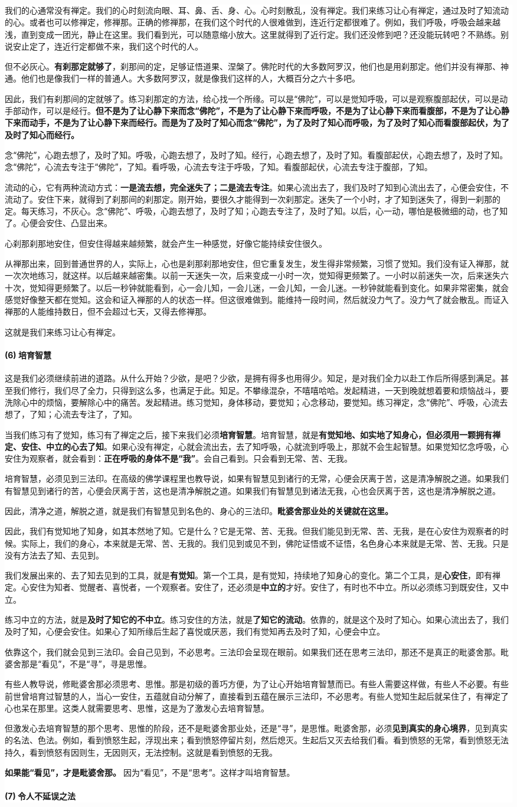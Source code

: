 我们的心通常没有禅定。我们的心时刻流向眼、耳、鼻、舌、身、心。心时刻散乱，没有禅定。我们来练习让心有禅定，通过及时了知流动的心。或者也可以修禅定，修禅那。正确的修禅那，在我们这个时代的人很难做到，连近行定都很难了。例如，我们呼吸，呼吸会越来越浅，直到变成一团光，静止在这里。我们看到光，可以随意缩小放大。这里就得到了近行定。我们还没修到吧？还没能玩转吧？不熟练。别说安止定了，连近行定都做不来，我们这个时代的人。

但不必灰心。**有刹那定就够了**，刹那间的定，足够证悟道果、涅槃了。佛陀时代的大多数阿罗汉，他们也是用刹那定。他们并没有禅那、神通。他们也是像我们一样的普通人。大多数阿罗汉，就是像我们这样的人，大概百分之六十多吧。

因此，我们有刹那间的定就够了。练习刹那定的方法，给心找一个所缘。可以是“佛陀”，可以是觉知呼吸，可以是观察腹部起伏，可以是动手部动作，可以是经行。**但不是为了让心静下来而念“佛陀”，不是为了让心静下来而呼吸，不是为了让心静下来而看腹部，不是为了让心静下来而动手，不是为了让心静下来而经行。而是为了及时了知心而念“佛陀”，为了及时了知心而呼吸，为了及时了知心而看腹部起伏，为了及时了知心而经行。**

念“佛陀”，心跑去想了，及时了知。呼吸，心跑去想了，及时了知。经行，心跑去想了，及时了知。看腹部起伏，心跑去想了，及时了知。念“佛陀”，心流去专注于“佛陀”，了知。看呼吸，心流去专注于呼吸，了知。看腹部起伏，心流去专注于腹部，了知。

流动的心，它有两种流动方式：**一是流去想，完全迷失了；二是流去专注**。如果心流出去了，我们及时了知到心流出去了，心便会安住，不流动了。安住下来，就得到了刹那间的刹那定。刚开始，要很久才能得到一次刹那定。迷失了一个小时，才了知到迷失了，得到一刹那的定。每天练习，不灰心。念“佛陀”、呼吸，心跑去想了，及时了知；心跑去专注了，及时了知。以后，心一动，哪怕是极微细的动，也了知了。心便会安住、凸显出来。

心刹那刹那地安住，但安住得越来越频繁，就会产生一种感觉，好像它能持续安住很久。

从禅那出来，回到普通世界的人，实际上，心也是刹那刹那地安住，但它重复发生，发生得非常频繁，习惯了觉知。我们没有证入禅那，就一次次地练习，就这样。以后越来越密集。以前一天迷失一次，后来变成一小时一次，觉知得更频繁了。一小时以前迷失一次，后来迷失六十次，觉知得更频繁了。以后一秒钟就能看到，心一会儿知，一会儿迷，一会儿知，一会儿迷。一秒钟就能看到变化。如果非常密集，就会感觉好像整天都在觉知。这会和证入禅那的人的状态一样。但这很难做到。能维持一段时间，然后就没力气了。没力气了就会散乱。而证入禅那的人能维持数日，但不会超过七天，又得去修禅那。

这就是我们来练习让心有禅定。

#### (6) 培育智慧

这是我们必须继续前进的道路。从什么开始？少欲，是吧？少欲，是拥有得多也用得少。知足，是对我们全力以赴工作后所得感到满足。甚至我们修行，我们尽了全力，只得到这么多，也满足于此。知足。不攀缘混杂，不嘻嘻哈哈。发起精进，一天到晚就想着要和烦恼战斗，要洗除心中的烦恼，要解除心中的痛苦。发起精进。练习觉知，身体移动，要觉知；心念移动，要觉知。练习禅定，念“佛陀”、呼吸，心流去想了，了知；心流去专注了，了知。

当我们练习有了觉知，练习有了禅定之后，接下来我们必须**培育智慧**。培育智慧，就是**有觉知地、如实地了知身心，但必须用一颗拥有禅定、安住、中立的心去了知**。如果心没有禅定，心就会流出去，去了知呼吸，心就流到呼吸上，那就不会生起智慧。如果觉知忆念呼吸，心安住为观察者，就会看到：**正在呼吸的身体不是“我”**。会自己看到。只会看到无常、苦、无我。

培育智慧，必须见到三法印。在高级的佛学课程里也教导说，如果有智慧见到诸行的无常，心便会厌离于苦，这是清净解脱之道。如果我们有智慧见到诸行的苦，心便会厌离于苦，这也是清净解脱之道。如果我们有智慧见到诸法无我，心也会厌离于苦，这也是清净解脱之道。

因此，清净之道，解脱之道，就是我们有智慧见到名色的、身心的三法印。**毗婆舍那业处的关键就在这里。**

因此，我们有觉知地了知身，如其本然地了知。它是什么？它是无常、苦、无我。但我们能见到无常、苦、无我，是在心安住为观察者的时候。实际上，我们的身心，本来就是无常、苦、无我的。我们见到或见不到，佛陀证悟或不证悟，名色身心本来就是无常、苦、无我。只是没有方法去了知、去见到。

我们发展出来的、去了知去见到的工具，就是**有觉知**。第一个工具，是有觉知，持续地了知身心的变化。第二个工具，是**心安住**，即有禅定。心安住为知者、觉醒者、喜悦者，一个观察者。安住了，还必须是**中立的**才好。安住了，有时也不中立。所以必须练习到既安住，又中立。

练习中立的方法，就是**及时了知它的不中立**。练习安住的方法，就是**了知它的流动**。依靠的，就是这个及时了知心。如果心流出去了，我们及时了知，心便会安住。如果心了知所缘后生起了喜悦或厌恶，我们有觉知再去及时了知，心便会中立。

依靠这个，我们就会见到三法印。会自己见到，不必思考。三法印会呈现在眼前。如果我们还在思考三法印，那还不是真正的毗婆舍那。毗婆舍那是“看见”，不是“寻”，寻是思惟。

有些人教导说，修毗婆舍那必须思考、思惟。那是初级的善巧方便，为了让心开始培育智慧而已。有些人需要这样做，有些人不必要。有些前世曾培育过智慧的人，当心一安住，五蕴就自动分解了，直接看到五蕴在展示三法印，不必思考。有些人觉知生起后就呆住了，有禅定了心也呆在那里。这类人就需要思考、思惟，这是为了激发心去培育智慧。

但激发心去培育智慧的那个思考、思惟的阶段，还不是毗婆舍那业处，还是“寻”，是思惟。毗婆舍那，必须**见到真实的身心境界**，见到真实的名法、色法。例如，看到愤怒生起，浮现出来；看到愤怒停留片刻，然后熄灭。生起后又灭去给我们看。看到愤怒的无常，看到愤怒无法持久，看到愤怒有因则生，无因则灭，无法控制。这就是看到愤怒的无我。

**如果能“看见”，才是毗婆舍那。** 因为“看见”，不是“思考”。这样才叫培育智慧。

#### (7) 令人不延误之法
